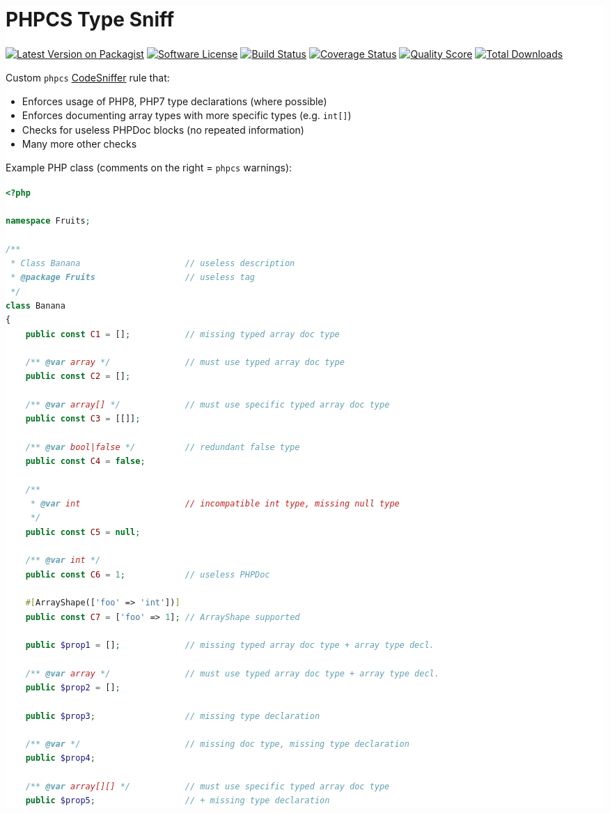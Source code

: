 # PHPCS Type Sniff

[![Latest Version on Packagist][ico-version]][link-packagist]
[![Software License][ico-license]](LICENSE.md)
[![Build Status][ico-build]][link-build]
[![Coverage Status][ico-scrutinizer]][link-scrutinizer]
[![Quality Score][ico-code-quality]][link-code-quality]
[![Total Downloads][ico-downloads]][link-downloads]

Custom `phpcs` [CodeSniffer][link-phpcs] rule that:

- Enforces usage of PHP8, PHP7 type declarations (where possible)
- Enforces documenting array types with more specific types (e.g. `int[]`)
- Checks for useless PHPDoc blocks (no repeated information)
- Many more other checks

Example PHP class (comments on the right = `phpcs` warnings):

```php
<?php

namespace Fruits;

/**
 * Class Banana                     // useless description
 * @package Fruits                  // useless tag
 */
class Banana
{
    public const C1 = [];           // missing typed array doc type

    /** @var array */               // must use typed array doc type
    public const C2 = [];

    /** @var array[] */             // must use specific typed array doc type
    public const C3 = [[]];

    /** @var bool|false */          // redundant false type
    public const C4 = false;

    /**
     * @var int                     // incompatible int type, missing null type
     */
    public const C5 = null;

    /** @var int */
    public const C6 = 1;            // useless PHPDoc

    #[ArrayShape(['foo' => 'int'])]
    public const C7 = ['foo' => 1]; // ArrayShape supported

    public $prop1 = [];             // missing typed array doc type + array type decl.

    /** @var array */               // must use typed array doc type + array type decl.
    public $prop2 = [];

    public $prop3;                  // missing type declaration

    /** @var */                     // missing doc type, missing type declaration
    public $prop4;

    /** @var array[][] */           // must use specific typed array doc type
    public $prop5;                  // + missing type declaration

```

[ico-version]: https://img.shields.io/packagist/v/gskema/phpcs-type-sniff.svg?style=flat-square
[ico-license]: https://img.shields.io/badge/license-MIT-brightgreen.svg?style=flat-square
[ico-build]: https://img.shields.io/github/actions/workflow/status/gskema/phpcs-type-sniff/ci.yml?branch=81.x
[ico-scrutinizer]: https://img.shields.io/scrutinizer/coverage/g/gskema/phpcs-type-sniff.svg?style=flat-square
[ico-code-quality]: https://img.shields.io/scrutinizer/g/gskema/phpcs-type-sniff.svg?style=flat-square
[ico-downloads]: https://img.shields.io/packagist/dt/gskema/phpcs-type-sniff.svg?style=flat-square
[link-packagist]: https://packagist.org/packages/gskema/phpcs-type-sniff
[link-build]: https://github.com/gskema/phpcs-type-sniff/actions
[link-scrutinizer]: https://scrutinizer-ci.com/g/gskema/phpcs-type-sniff/code-structure
[link-code-quality]: https://scrutinizer-ci.com/g/gskema/phpcs-type-sniff
[link-downloads]: https://packagist.org/packages/gskema/phpcs-type-sniff
[link-phpcs]: https://github.com/squizlabs/PHP_CodeSniffer